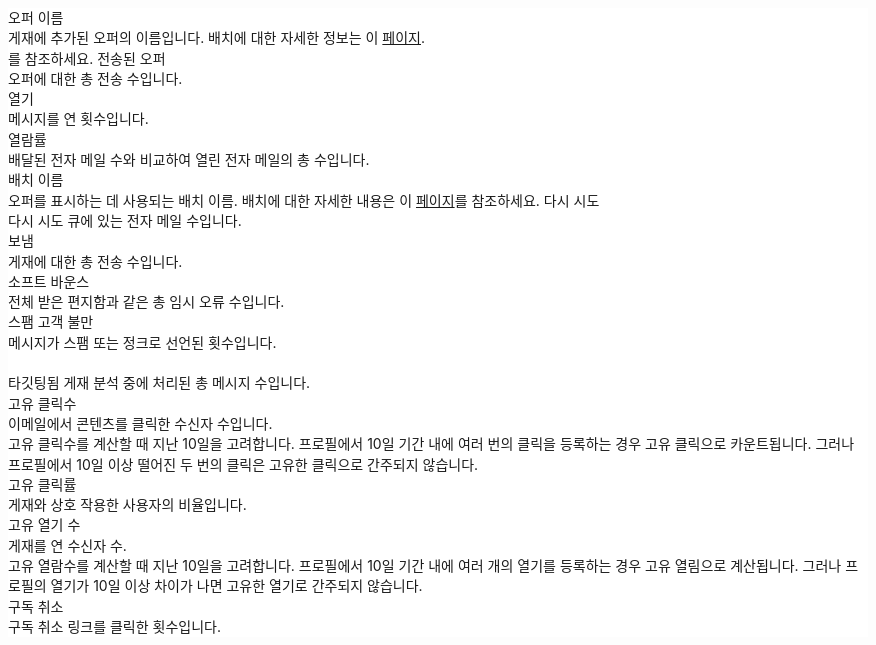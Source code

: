    <tr> 
   <td>오퍼 이름<br/> </td> 
   <td> 게재에 추가된 오퍼의 이름입니다. 배치에 대한 자세한 정보는 이 <a href="../offers/offer-library/creating-personalized-offers.md">페이지</a>.<br/>를 참조하세요. </td> 
</tr>
   <tr> 
   <td>전송된 오퍼<br/> </td> 
   <td>오퍼에 대한 총 전송 수입니다.<br/> </td> 
</tr> 
  <tr>
   <td>열기<br/> </td> 
   <td> 메시지를 연 횟수입니다.<br/> </td> 
</tr> 
  <tr> 
   <td> 열람률<br/> </td> 
   <td> 배달된 전자 메일 수와 비교하여 열린 전자 메일의 총 수입니다.<br/> </td> 
</tr>
  <tr> 
   <td>배치 이름<br/> </td> 
   <td> 오퍼를 표시하는 데 사용되는 배치 이름. 배치에 대한 자세한 내용은 이 <a href="../offers/offer-library/creating-placements.md">페이지</a>를 참조하세요. </td> 
</tr> 
  <tr> 
   <td> 다시 시도<br/> </td> 
   <td> 다시 시도 큐에 있는 전자 메일 수입니다.<br/> </td> 
</tr> 
  <tr> 
   <td> 보냄<br/> </td> 
   <td> 게재에 대한 총 전송 수입니다.<br/> </td> 
</tr>
  <tr> 
   <td> 소프트 바운스<br/> </td> 
   <td> 전체 받은 편지함과 같은 총 임시 오류 수입니다.<br/> </td> 
</tr>
  <tr> 
   <td> 스팸 고객 불만<br/> </td> 
   <td> 메시지가 스팸 또는 정크로 선언된 횟수입니다.<br/> </td> 
</tr>
  <tr> 
   <td> <br/> 타깃팅됨 </td> 
   <td> 게재 분석 중에 처리된 총 메시지 수입니다.<br/> </td> 
</tr> 
  <tr> 
   <td> 고유 클릭수<br/> </td> 
   <td> 이메일에서 콘텐츠를 클릭한 수신자 수입니다.<br> 고유 클릭수를 계산할 때 지난 10일을 고려합니다. 프로필에서 10일 기간 내에 여러 번의 클릭을 등록하는 경우 고유 클릭으로 카운트됩니다. 그러나 프로필에서 10일 이상 떨어진 두 번의 클릭은 고유한 클릭으로 간주되지 않습니다.<br/> </td> 
</tr> 
  <tr> 
   <td>고유 클릭률<br/> </td> 
   <td> 게재와 상호 작용한 사용자의 비율입니다.<br/> </td> 
</tr>
  <tr> 
   <td> 고유 열기 수<br/> </td> 
   <td>게재를 연 수신자 수. <br> 고유 열람수를 계산할 때 지난 10일을 고려합니다. 프로필에서 10일 기간 내에 여러 개의 열기를 등록하는 경우 고유 열림으로 계산됩니다. 그러나 프로필의 열기가 10일 이상 차이가 나면 고유한 열기로 간주되지 않습니다.<br/> </td> 
</tr> 
  <tr> 
   <td> 구독 취소<br/> </td> 
   <td> 구독 취소 링크를 클릭한 횟수입니다.<br/> </td> 
</tr> 
 </tbody> 
</table>
